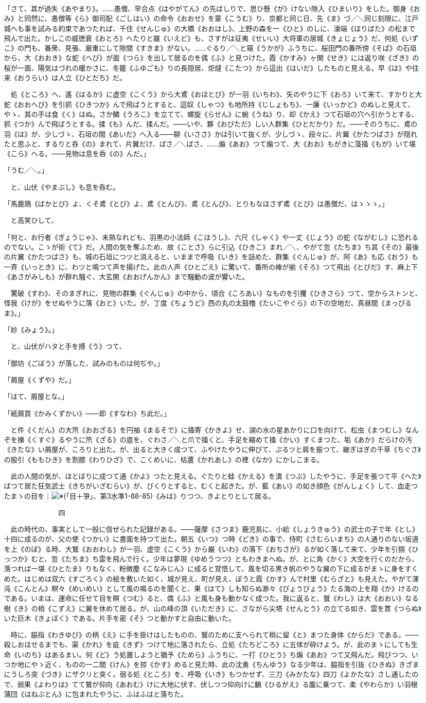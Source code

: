 「さて、其が過失《あやまり》。……愚僧、早合点《はやがてん》の先ばしりで、思ひ懸《が》けない隙入《ひまいり》をした。御身《おみ》と同然に、愚僧等《ら》御司配《ごしはい》の命令《おおせ》を蒙《こうむ》り、京都と同じ日、先《ま》づ／＼同じ刻限に、江戸城へも事を試みる約束であつたれば、千住《せんじゅ》の大橋《おおはし》、上野の森を一《ひと》のしに、濠端《ほりばた》の松まで飛んで出た。かしこの威徳衰《おとろ》へたりと雖《いえど》も、さすがは征夷《せいい》大将軍の居城《きょじょう》だ、何処《いずこ》の門も、番衆、見張、厳重にして隙間《すきま》がない。……ぐるり／＼と窺《うかが》ふうちに、桜田門の番所傍《そば》の石垣から、大《おおき》な蛇《へび》が面《つら》を出して居るのを偶《ふ》と見つけた。霞《かすみ》ヶ関《せき》には返り咲《ざき》の桜が一面、陽気はづれの暖かさに、冬籠《ふゆごも》りの長隠居、炬燵《こたつ》から這出《はいだ》したものと見える。早《は》や往来《おうらい》は人立《ひとだち》だ。

　処《ところ》へ、遙《はるか》に虚空《こくう》から大鳶《おほとび》が一羽《いちわ》、矢のやうに下《おろ》いて来て、すかりと大蛇《おおへび》を引抓《ひきつか》んで飛ばうとすると、這奴《しゃつ》も地所持《じしょもち》、一廉《いっかど》のぬしと見えて、やゝ、其の手は食《く》はぬ。さか鱗《うろこ》を立てて、螺旋《らせん》に蜿《うね》り、却《かえ》つて石垣の穴へ引かうとする、抓《つか》んで飛ばうとする。揉《も》んだ、揉んだ。――いや、夥《おびただ》しい人群集《ひとだかり》だ。――そのうちに、鳶の羽《は》が、少しづゝ、石垣の間《あいだ》へ入る――聊《いささ》かは引いて抜くが、少しづゝ、段々に、片翼《かたつばさ》が隠れたと思ふと、するりと呑《の》まれて、片翼だけ、ばさ／＼ばさ、……煽《あお》つて煽つて、大《おお》もがきに藻掻《もが》いて堪《こら》へる。――見物は息を呑《の》んだ。」

「うむ／＼。」

　と、山伏《やまぶし》も息を呑む。

「馬鹿鵄《ばかとび》よ、くそ鳶《とび》よ、鳶《とんび》、鳶《とんび》、とりもなほさず鳶《とび》は愚僧だ、はゝゝゝ。」

　と高笑ひして、

「何と、お行者《ぎょうじゃ》、未熟なれども、羽黒の小法師《こほうし》、六尺《しゃく》や一丈《じょう》の蛇《ながむし》に恐れるのでない。こゝが術《て》だ。人間の気を奪ふため、故《ことさ》らに引込《ひきこ》まれ／＼、やがて忽《たちま》ち其《その》最後の片翼《かたつばさ》も、城の石垣につツと消えると、いままで呼吸《いき》を詰めた、群集《ぐんじゅ》が、阿《あ》も応《おう》も一斉《いっとき》に、わツと鳴つて声を揚げた。此の人声《ひとごえ》に驚いて、番所の棒が揃《そろ》つて飛出《とびだ》す、麻上下《あさがみしも》が群れ騒ぐ、大玄関《おおげんかん》まで騒動の波が響いた。

　驚破《すわ》、そのまぎれに、見物の群集《ぐんじゅ》の中から、頃合《ころあい》なものを引攫《ひきさら》つて、空からストンと、怪我《けが》をせぬやうに落《おと》いた。が、丁度《ちょうど》西の丸の太鼓櫓《たいこやぐら》の下の空地だ、真昼間《まっぴるま》。」

「妙《みょう》。」

　と、山伏がハタと手を搏《う》つて、

「御坊《ごぼう》が落した、試みのものは何ぢや。」

「屑屋《くずや》だ。」

「はて、屑屋とな。」

「紙屑買《かみくずかい》――即《すなわ》ち此だ。」

　と件《くだん》の大笊《おおざる》を円袖《まるそで》に掻寄《かきよ》せ、湖の水の星あかりに口を向けて、松虫《まつむし》なんぞを擽《くすぐ》るやうに笊《ざる》の底を、ぐわさ／＼と爪で掻くと、手足を縮めて掻《かい》すくまつた、垢《あか》だらけの汚《きたな》い屑屋が、ころりと出た。が、出ると大きく成つて、ふやけたやうに伸びて、ぷるツと肩を振つて、継ぎはぎの千草《ちぐさ》の股引《ももひき》を割膝《わりひざ》で、こくめいに、枯蘆《かれあし》の裡《なか》にかしこまる。

　此の人間の気が、ほとぼりに成つて通《かよ》つたと見える。ぐたりと蛙《かえる》を潰《つぶ》したやうに、手足を張つて平《へた》ばつて居た狂気武士《きちがいざむらい》が、びくりとすると、むくと起きた。が、藍《あい》の如き顔色《がんしょく》して、血走つたまゝの目を｜![※(「目＋爭」、第3水準1-88-85)](https://www.aozora.gr.jp/cards/000050/files/../../../gaiji/1-88/1-88-85.png)《みは》りつつ、きよとりとして居る。



　　　　　　　　四



　此の時代の、事実として一般に信ぜられた記録がある。――薩摩《さつま》鹿児島に、小給《しょうきゅう》の武士の子で年《とし》十四に成るのが、父の使《つかい》に書面を持つて出た。朝五《いつ》つ時《どき》の事で、侍町《さむらいまち》の人通りのない坂道を上《のぼ》る時、大鷲《おおわし》が一羽、虚空《こくう》から巌《いわ》の落下《おちさが》るが如く落して来て、少年を引掴《ひっつか》むと、忽《たちま》ち雲を飛んで行く。少年は夢現《ゆめうつつ》ともわきまへぬ。が、とに角《かく》大空を行くのだから、落つれば一堪《ひとたま》りもなく、粉微塵《こなみじん》に成ると覚悟して、風を切る黒き帆のやうな翼の下に成るがまゝに身をすくめた。はじめは双六《すごろく》の絵を敷いた如く、城が見え、町が見え、ぼうと霞《かす》んで村里《むらざと》も見えた。やがて渾沌《こんとん》瞑々《めいめい》として風の鳴るのを聞くと、果《はて》しも知らぬ渺々《びょうびょう》たる海の上を翔《か》けるのである。いまは、運命に任せて目を瞑《つむ》ると、偶《ふ》と風も身も動かなく成つた。我に返ると、鷲《わし》は大《おおい》なる樹《き》の梢《こずえ》に翼を休めて居る。が、山の峰の頂《いただき》に、さながら尖塔《せんとう》の立てる如き、雲を貫《つらぬ》いた巨木《きょぼく》である。片手を密《そ》つと動かすと自由に動いた。

　時に、脇指《わきゆび》の柄《え》に手を掛けはしたものの、鷲のために支へられて梢に留《と》まつた身体《からだ》である。――殺しおほせるまでも、渠《かれ》を疵《きず》つけて地に落されたら、立処《たちどころ》に五体が砕けよう。が、此のまゝにしても生命《いのち》はあるまい。何《ど》う処置しようと猶予《ためら》ふうちに、一打《ひとう》ち煽《あお》つて又飛んだ。飛びつつ、いつか地にやゝ近く、ものの一二間《けん》を掠《かす》めると見た時、此の沈勇《ちんゆう》なる少年は、脇指を引抜《ひきぬ》きざまにうしろ突《づき》にザクリと突く。弱る処《ところ》を、呼吸《いき》もつかせず、三刀《みかたな》四刀《よかたな》さし通したので、弱果《よわりは》てて鷲が仰向《あおむ》けに大地に伏す、伏しつつ仰向けに飜《ひるがえ》る腹に乗つて、柔《やわらか》い羽根蒲団《はねぶとん》に包まれたやうに、ふはふはと落ちた。
